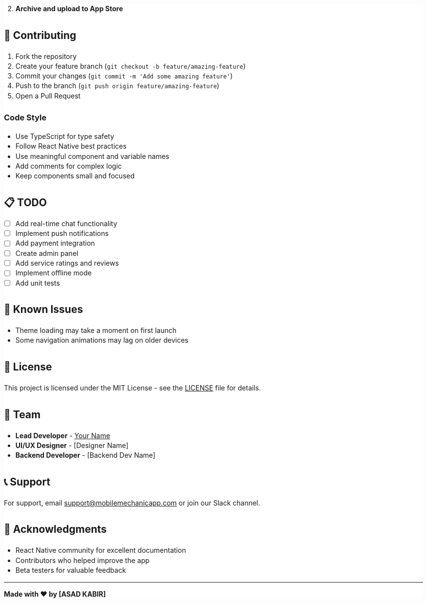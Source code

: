 2. **Archive and upload to App Store**

## 🤝 Contributing

1. Fork the repository
2. Create your feature branch (`git checkout -b feature/amazing-feature`)
3. Commit your changes (`git commit -m 'Add some amazing feature'`)
4. Push to the branch (`git push origin feature/amazing-feature`)
5. Open a Pull Request

### Code Style

- Use TypeScript for type safety
- Follow React Native best practices
- Use meaningful component and variable names
- Add comments for complex logic
- Keep components small and focused

## 📋 TODO

- [ ] Add real-time chat functionality
- [ ] Implement push notifications
- [ ] Add payment integration
- [ ] Create admin panel
- [ ] Add service ratings and reviews
- [ ] Implement offline mode
- [ ] Add unit tests

## 🐛 Known Issues

- Theme loading may take a moment on first launch
- Some navigation animations may lag on older devices

## 📄 License

This project is licensed under the MIT License - see the [LICENSE](LICENSE) file for details.

## 👥 Team

- **Lead Developer** - [Your Name](https://github.com/yourusername)
- **UI/UX Designer** - [Designer Name]
- **Backend Developer** - [Backend Dev Name]

## 📞 Support

For support, email support@mobilemechanicapp.com or join our Slack channel.

## 🙏 Acknowledgments

- React Native community for excellent documentation
- Contributors who helped improve the app
- Beta testers for valuable feedback

---

**Made with ❤️ by [ASAD KABIR]**